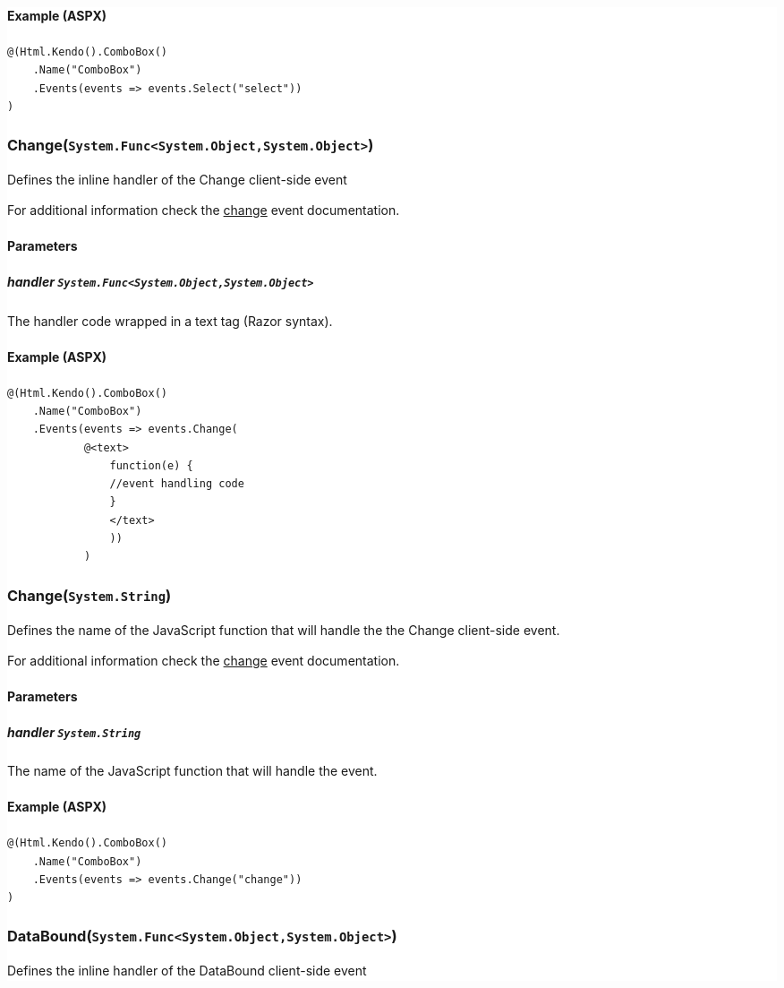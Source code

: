 

#### Example (ASPX)
    @(Html.Kendo().ComboBox()
        .Name("ComboBox")
        .Events(events => events.Select("select"))
    )


### Change(`System.Func<System.Object,System.Object>`)
Defines the inline handler of the Change client-side event

For additional information check the [change](/api/web/combobox#events-change) event documentation.


#### Parameters

##### handler `System.Func<System.Object,System.Object>`
The handler code wrapped in a text tag (Razor syntax).




#### Example (ASPX)
    @(Html.Kendo().ComboBox()
        .Name("ComboBox")
        .Events(events => events.Change(
                @<text>
                    function(e) {
                    //event handling code
                    }
                    </text>
                    ))
                )


### Change(`System.String`)
Defines the name of the JavaScript function that will handle the the Change client-side event.

For additional information check the [change](/api/web/combobox#events-change) event documentation.


#### Parameters

##### handler `System.String`
The name of the JavaScript function that will handle the event.




#### Example (ASPX)
    @(Html.Kendo().ComboBox()
        .Name("ComboBox")
        .Events(events => events.Change("change"))
    )


### DataBound(`System.Func<System.Object,System.Object>`)
Defines the inline handler of the DataBound client-side event
